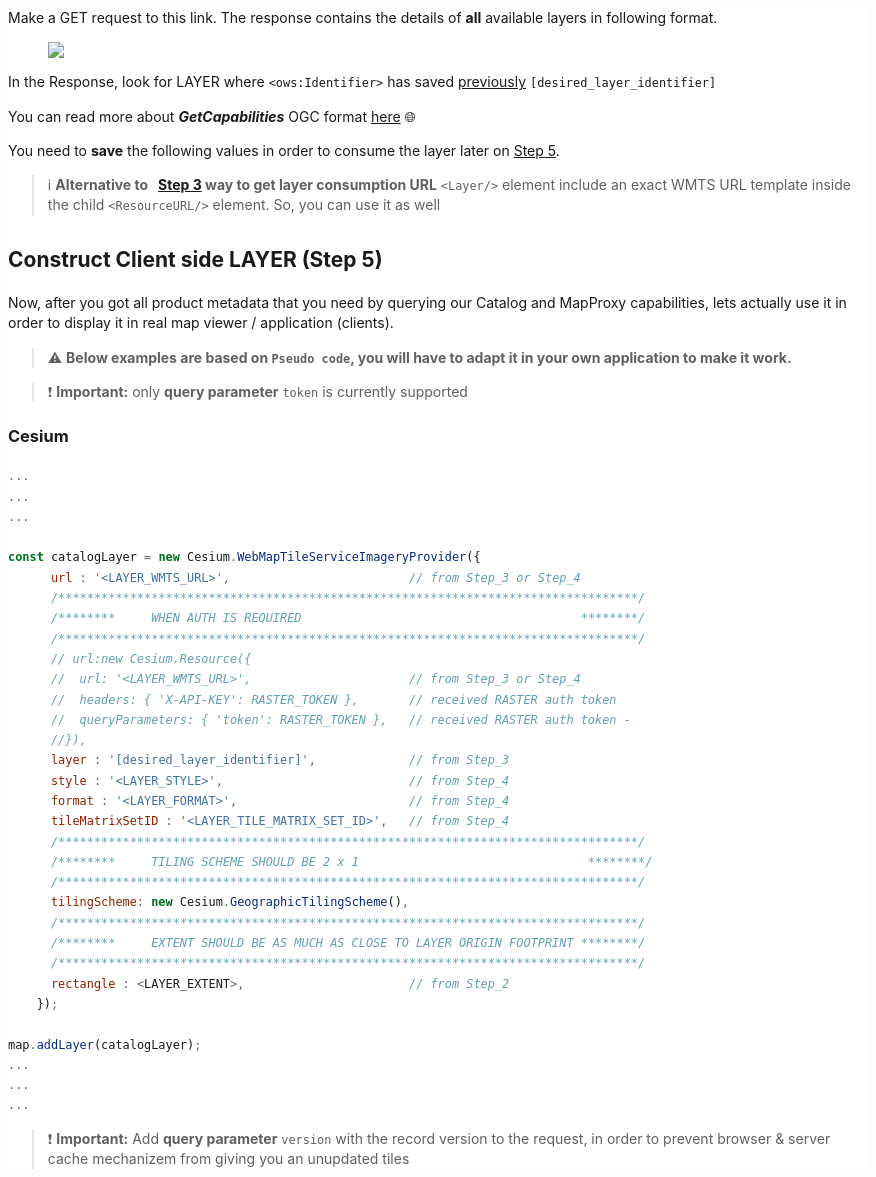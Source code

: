 Make a GET request to this link. The response contains the details of **all** available layers in following format.
<figure>
    <img src="./assets/images/getcapabilities_response.png" style="display: block;margin-left: auto;margin-right: auto;">
</figure>

In the Response, look for LAYER where `<ows:Identifier>` has saved [previously](#step-3) `[desired_layer_identifier]`

You can read more about ***GetCapabilities*** OGC format [here](http://docs.opengeospatial.org/is/13-082r2/13-082r2.html) :globe_with_meridians:

You need to **save** the following values in order to consume the layer later on [Step 5](#step-5).

> :information_source: **Alternative to &nbsp; [Step 3](#step-3) way to get layer consumption URL**
> `<Layer/>` element include an exact WMTS URL template inside the child `<ResourceURL/>` element. So, you can use it as well


## Construct Client side LAYER (Step 5) 
Now, after you got all product metadata that you need by querying our Catalog and MapProxy capabilities, lets actually use it in order to display it in real map viewer / application (clients).
> :warning: **Below examples are based on `Pseudo code`, you will have to adapt it in your own application to make it work.**

> :heavy_exclamation_mark: **Important:** only **query parameter** `token` is currently supported
### Cesium
```javascript
...
...
...

const catalogLayer = new Cesium.WebMapTileServiceImageryProvider({
      url : '<LAYER_WMTS_URL>',                         // from Step_3 or Step_4
      /*********************************************************************************/
      /********     WHEN AUTH IS REQUIRED                                       ********/
      /*********************************************************************************/
      // url:new Cesium.Resource({
      //  url: '<LAYER_WMTS_URL>',                      // from Step_3 or Step_4
      //  headers: { 'X-API-KEY': RASTER_TOKEN },       // received RASTER auth token
      //  queryParameters: { 'token': RASTER_TOKEN },   // received RASTER auth token -
      //}),
      layer : '[desired_layer_identifier]',             // from Step_3
      style : '<LAYER_STYLE>',                          // from Step_4
      format : '<LAYER_FORMAT>',                        // from Step_4
      tileMatrixSetID : '<LAYER_TILE_MATRIX_SET_ID>',   // from Step_4
      /*********************************************************************************/
      /********     TILING SCHEME SHOULD BE 2 x 1                                ********/
      /*********************************************************************************/
      tilingScheme: new Cesium.GeographicTilingScheme(),
      /*********************************************************************************/
      /********     EXTENT SHOULD BE AS MUCH AS CLOSE TO LAYER ORIGIN FOOTPRINT ********/
      /*********************************************************************************/
      rectangle : <LAYER_EXTENT>,                       // from Step_2
    });

map.addLayer(catalogLayer);
...
...
...
```
> :heavy_exclamation_mark: **Important:** Add **query parameter** `version` with the record version to the request, in order to prevent browser & server cache mechanizem from giving you an unupdated tiles
